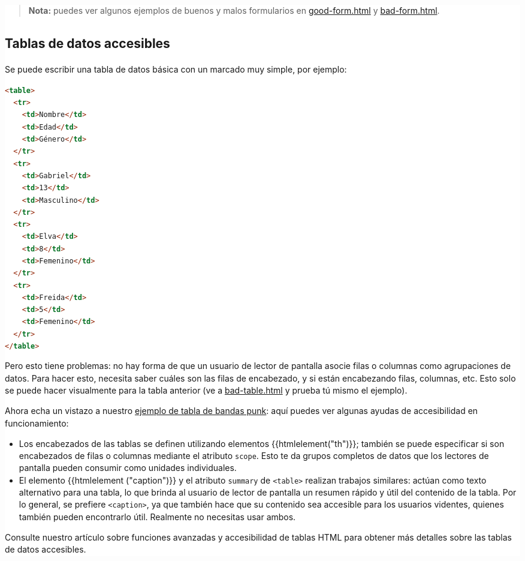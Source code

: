 > **Nota:** puedes ver algunos ejemplos de buenos y malos formularios en [good-form.html](http://mdn.github.io/learning-area/accessibility/html/good-form.html) y [bad-form.html](http://mdn.github.io/learning-area/accessibility/html/bad-form.html).

## Tablas de datos accesibles

Se puede escribir una tabla de datos básica con un marcado muy simple, por ejemplo:

```html
<table>
  <tr>
    <td>Nombre</td>
    <td>Edad</td>
    <td>Género</td>
  </tr>
  <tr>
    <td>Gabriel</td>
    <td>13</td>
    <td>Masculino</td>
  </tr>
  <tr>
    <td>Elva</td>
    <td>8</td>
    <td>Femenino</td>
  </tr>
  <tr>
    <td>Freida</td>
    <td>5</td>
    <td>Femenino</td>
  </tr>
</table>
```

Pero esto tiene problemas: no hay forma de que un usuario de lector de pantalla asocie filas o columnas como agrupaciones de datos. Para hacer esto, necesita saber cuáles son las filas de encabezado, y si están encabezando filas, columnas, etc. Esto solo se puede hacer visualmente para la tabla anterior (ve a [bad-table.html](https://mdn.github.io/learning-area/accessibility/html/bad-table.html) y prueba tú mismo el ejemplo).

Ahora echa un vistazo a nuestro [ejemplo de tabla de bandas punk](https://github.com/mdn/learning-area/blob/master/css/styling-boxes/styling-tables/punk-bands-complete.html): aquí puedes ver algunas ayudas de accesibilidad en funcionamiento:

- Los encabezados de las tablas se definen utilizando elementos {{htmlelement("th")}}; también se puede especificar si son encabezados de filas o columnas mediante el atributo `scope`. Esto te da grupos completos de datos que los lectores de pantalla pueden consumir como unidades individuales.
- El elemento {{htmlelement ("caption")}} y el atributo `summary` de `<table>` realizan trabajos similares: actúan como texto alternativo para una tabla, lo que brinda al usuario de lector de pantalla un resumen rápido y útil del contenido de la tabla. Por lo general, se prefiere `<caption>`, ya que también hace que su contenido sea accesible para los usuarios videntes, quienes también pueden encontrarlo útil. Realmente no necesitas usar ambos.

Consulte nuestro artículo sobre funciones avanzadas y accesibilidad de tablas HTML para obtener más detalles sobre las tablas de datos accesibles.
